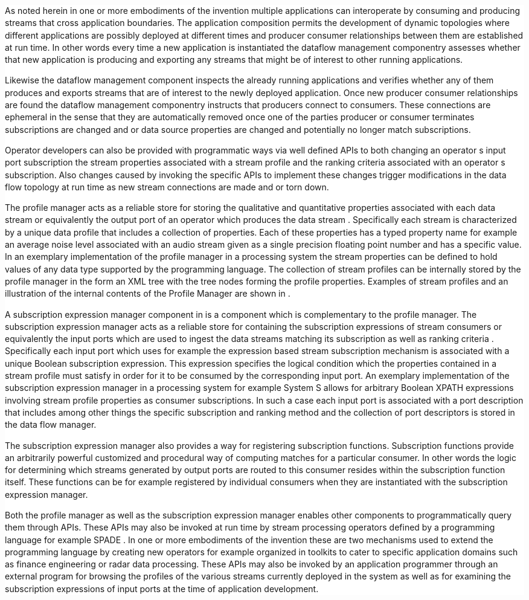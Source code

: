 As noted herein in one or more embodiments of the invention multiple applications can interoperate by consuming and producing streams that cross application boundaries. The application composition permits the development of dynamic topologies where different applications are possibly deployed at different times and producer consumer relationships between them are established at run time. In other words every time a new application is instantiated the dataflow management componentry assesses whether that new application is producing and exporting any streams that might be of interest to other running applications.

Likewise the dataflow management component inspects the already running applications and verifies whether any of them produces and exports streams that are of interest to the newly deployed application. Once new producer consumer relationships are found the dataflow management componentry instructs that producers connect to consumers. These connections are ephemeral in the sense that they are automatically removed once one of the parties producer or consumer terminates subscriptions are changed and or data source properties are changed and potentially no longer match subscriptions.

Operator developers can also be provided with programmatic ways via well defined APIs to both changing an operator s input port subscription the stream properties associated with a stream profile and the ranking criteria associated with an operator s subscription. Also changes caused by invoking the specific APIs to implement these changes trigger modifications in the data flow topology at run time as new stream connections are made and or torn down.

The profile manager acts as a reliable store for storing the qualitative and quantitative properties associated with each data stream or equivalently the output port of an operator which produces the data stream . Specifically each stream is characterized by a unique data profile that includes a collection of properties. Each of these properties has a typed property name for example an average noise level associated with an audio stream given as a single precision floating point number and has a specific value. In an exemplary implementation of the profile manager in a processing system the stream properties can be defined to hold values of any data type supported by the programming language. The collection of stream profiles can be internally stored by the profile manager in the form an XML tree with the tree nodes forming the profile properties. Examples of stream profiles and an illustration of the internal contents of the Profile Manager are shown in .

A subscription expression manager component in is a component which is complementary to the profile manager. The subscription expression manager acts as a reliable store for containing the subscription expressions of stream consumers or equivalently the input ports which are used to ingest the data streams matching its subscription as well as ranking criteria . Specifically each input port which uses for example the expression based stream subscription mechanism is associated with a unique Boolean subscription expression. This expression specifies the logical condition which the properties contained in a stream profile must satisfy in order for it to be consumed by the corresponding input port. An exemplary implementation of the subscription expression manager in a processing system for example System S allows for arbitrary Boolean XPATH expressions involving stream profile properties as consumer subscriptions. In such a case each input port is associated with a port description that includes among other things the specific subscription and ranking method and the collection of port descriptors is stored in the data flow manager.

The subscription expression manager also provides a way for registering subscription functions. Subscription functions provide an arbitrarily powerful customized and procedural way of computing matches for a particular consumer. In other words the logic for determining which streams generated by output ports are routed to this consumer resides within the subscription function itself. These functions can be for example registered by individual consumers when they are instantiated with the subscription expression manager.

Both the profile manager as well as the subscription expression manager enables other components to programmatically query them through APIs. These APIs may also be invoked at run time by stream processing operators defined by a programming language for example SPADE . In one or more embodiments of the invention these are two mechanisms used to extend the programming language by creating new operators for example organized in toolkits to cater to specific application domains such as finance engineering or radar data processing. These APIs may also be invoked by an application programmer through an external program for browsing the profiles of the various streams currently deployed in the system as well as for examining the subscription expressions of input ports at the time of application development.
